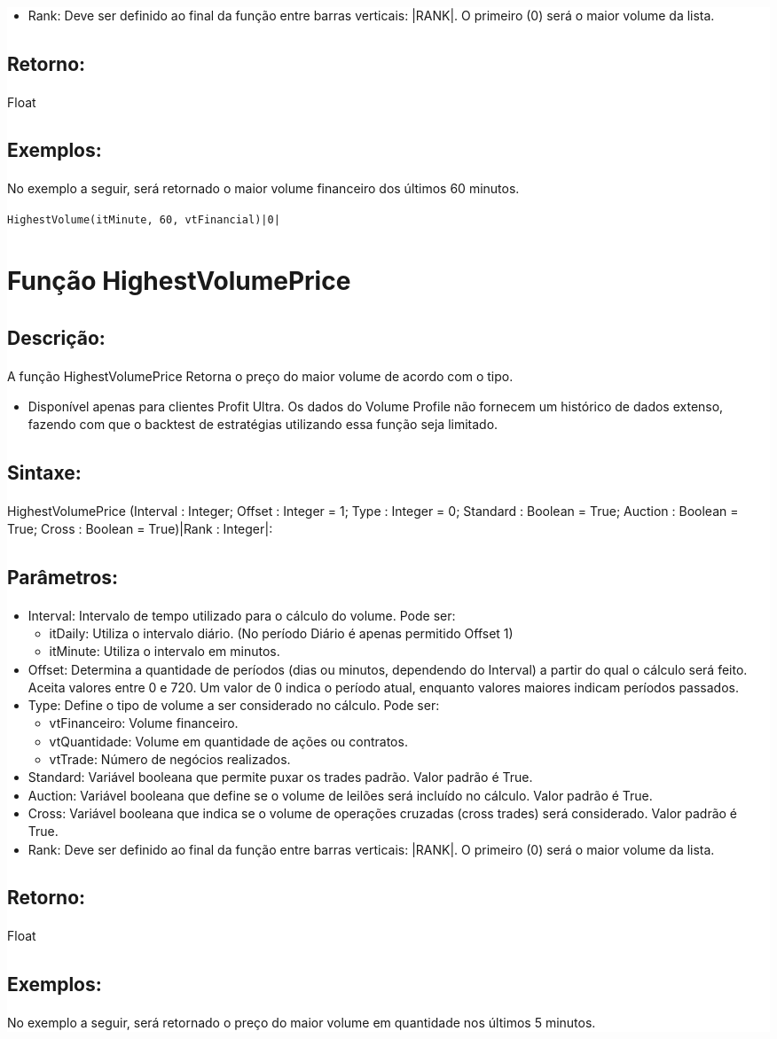 - Rank: Deve ser definido ao final da função entre barras verticais: |RANK|. O primeiro (0) será o maior volume da lista.

## Retorno:
Float

## Exemplos:
No exemplo a seguir, será retornado o maior volume financeiro dos últimos 60 minutos.

```
HighestVolume(itMinute, 60, vtFinancial)|0|
```

# Função HighestVolumePrice

## Descrição:
A função HighestVolumePrice Retorna o preço do maior volume de acordo com o tipo.

* Disponível apenas para clientes Profit Ultra. Os dados do Volume Profile não fornecem um histórico de dados extenso, fazendo com que o backtest de estratégias utilizando essa função seja limitado.

## Sintaxe:
HighestVolumePrice (Interval : Integer; Offset : Integer = 1; Type : Integer = 0; Standard : Boolean = True; Auction : Boolean = True; Cross : Boolean = True)|Rank : Integer|:

## Parâmetros:
- Interval: Intervalo de tempo utilizado para o cálculo do volume. Pode ser:
  - itDaily: Utiliza o intervalo diário. (No período Diário é apenas permitido Offset 1)
  - itMinute: Utiliza o intervalo em minutos.
- Offset: Determina a quantidade de períodos (dias ou minutos, dependendo do Interval) a partir do qual o cálculo será feito. Aceita valores entre 0 e 720. Um valor de 0 indica o período atual, enquanto valores maiores indicam períodos passados.
- Type: Define o tipo de volume a ser considerado no cálculo. Pode ser:
  - vtFinanceiro: Volume financeiro.
  - vtQuantidade: Volume em quantidade de ações ou contratos.
  - vtTrade: Número de negócios realizados.
- Standard: Variável booleana que permite puxar os trades padrão. Valor padrão é True.
- Auction: Variável booleana que define se o volume de leilões será incluído no cálculo. Valor padrão é True.
- Cross: Variável booleana que indica se o volume de operações cruzadas (cross trades) será considerado. Valor padrão é True.
- Rank: Deve ser definido ao final da função entre barras verticais: |RANK|. O primeiro (0) será o maior volume da lista.

## Retorno:
Float

## Exemplos:
No exemplo a seguir, será retornado o preço do maior volume em quantidade nos últimos 5 minutos.

